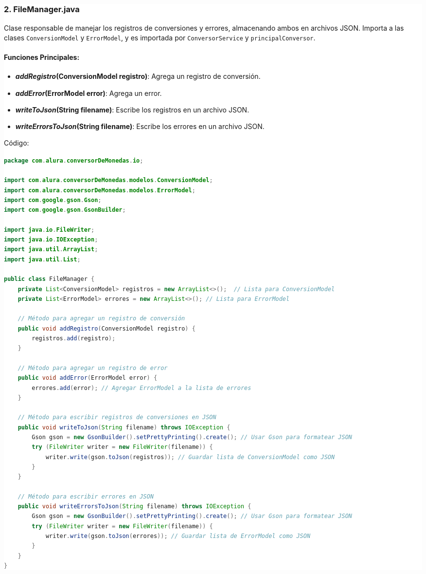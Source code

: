 
### 2. FileManager.java

Clase responsable de manejar los registros de conversiones y errores, almacenando ambos en archivos JSON.
Importa a las clases `ConversionModel` y `ErrorModel`,
y es importada por `ConversorService` y `principalConversor`.

#### Funciones Principales:

- **_addRegistro_(ConversionModel registro)**: Agrega un registro de conversión.

- **_addError_(ErrorModel error)**: Agrega un error.

- **_writeToJson_(String filename)**: Escribe los registros en un archivo JSON.

- **_writeErrorsToJson_(String filename)**: Escribe los errores en un archivo JSON.

Código:

````java
package com.alura.conversorDeMonedas.io;

import com.alura.conversorDeMonedas.modelos.ConversionModel;
import com.alura.conversorDeMonedas.modelos.ErrorModel;
import com.google.gson.Gson;
import com.google.gson.GsonBuilder;

import java.io.FileWriter;
import java.io.IOException;
import java.util.ArrayList;
import java.util.List;

public class FileManager {
    private List<ConversionModel> registros = new ArrayList<>();  // Lista para ConversionModel
    private List<ErrorModel> errores = new ArrayList<>(); // Lista para ErrorModel

    // Método para agregar un registro de conversión
    public void addRegistro(ConversionModel registro) {
        registros.add(registro);
    }

    // Método para agregar un registro de error
    public void addError(ErrorModel error) {
        errores.add(error); // Agregar ErrorModel a la lista de errores
    }

    // Método para escribir registros de conversiones en JSON
    public void writeToJson(String filename) throws IOException {
        Gson gson = new GsonBuilder().setPrettyPrinting().create(); // Usar Gson para formatear JSON
        try (FileWriter writer = new FileWriter(filename)) {
            writer.write(gson.toJson(registros)); // Guardar lista de ConversionModel como JSON
        }
    }

    // Método para escribir errores en JSON
    public void writeErrorsToJson(String filename) throws IOException {
        Gson gson = new GsonBuilder().setPrettyPrinting().create(); // Usar Gson para formatear JSON
        try (FileWriter writer = new FileWriter(filename)) {
            writer.write(gson.toJson(errores)); // Guardar lista de ErrorModel como JSON
        }
    }
}

````